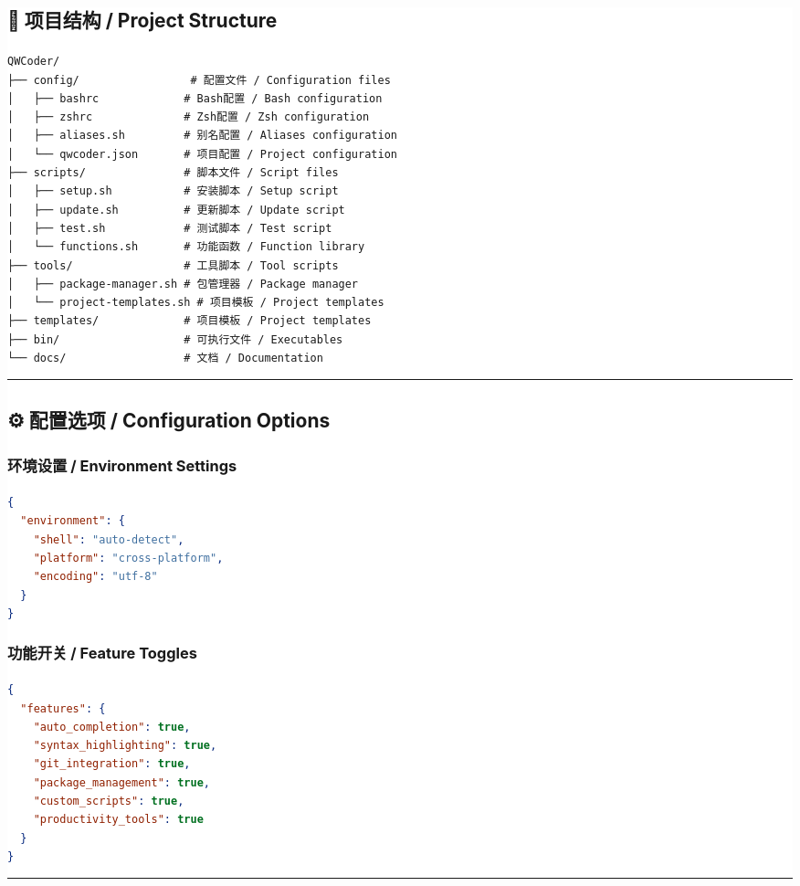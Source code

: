 
## 📁 项目结构 / Project Structure

```
QWCoder/
├── config/                 # 配置文件 / Configuration files
│   ├── bashrc             # Bash配置 / Bash configuration
│   ├── zshrc              # Zsh配置 / Zsh configuration
│   ├── aliases.sh         # 别名配置 / Aliases configuration
│   └── qwcoder.json       # 项目配置 / Project configuration
├── scripts/               # 脚本文件 / Script files
│   ├── setup.sh           # 安装脚本 / Setup script
│   ├── update.sh          # 更新脚本 / Update script
│   ├── test.sh            # 测试脚本 / Test script
│   └── functions.sh       # 功能函数 / Function library
├── tools/                 # 工具脚本 / Tool scripts
│   ├── package-manager.sh # 包管理器 / Package manager
│   └── project-templates.sh # 项目模板 / Project templates
├── templates/             # 项目模板 / Project templates
├── bin/                   # 可执行文件 / Executables
└── docs/                  # 文档 / Documentation
```

---

## ⚙️ 配置选项 / Configuration Options

### 环境设置 / Environment Settings

```json
{
  "environment": {
    "shell": "auto-detect",
    "platform": "cross-platform",
    "encoding": "utf-8"
  }
}
```

### 功能开关 / Feature Toggles

```json
{
  "features": {
    "auto_completion": true,
    "syntax_highlighting": true,
    "git_integration": true,
    "package_management": true,
    "custom_scripts": true,
    "productivity_tools": true
  }
}
```

---